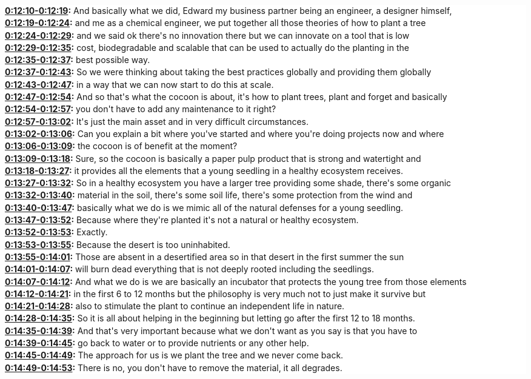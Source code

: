 **[0:12:10-0:12:19](https://investinginregenerativeagriculture.com/2016/12/21/jurriaan-ruys/#t=0:12:10):**  And basically what we did, Edward my business partner being an engineer, a designer himself,  
**[0:12:19-0:12:24](https://investinginregenerativeagriculture.com/2016/12/21/jurriaan-ruys/#t=0:12:19):**  and me as a chemical engineer, we put together all those theories of how to plant a tree  
**[0:12:24-0:12:29](https://investinginregenerativeagriculture.com/2016/12/21/jurriaan-ruys/#t=0:12:24):**  and we said ok there's no innovation there but we can innovate on a tool that is low  
**[0:12:29-0:12:35](https://investinginregenerativeagriculture.com/2016/12/21/jurriaan-ruys/#t=0:12:29):**  cost, biodegradable and scalable that can be used to actually do the planting in the  
**[0:12:35-0:12:37](https://investinginregenerativeagriculture.com/2016/12/21/jurriaan-ruys/#t=0:12:35):**  best possible way.  
**[0:12:37-0:12:43](https://investinginregenerativeagriculture.com/2016/12/21/jurriaan-ruys/#t=0:12:37):**  So we were thinking about taking the best practices globally and providing them globally  
**[0:12:43-0:12:47](https://investinginregenerativeagriculture.com/2016/12/21/jurriaan-ruys/#t=0:12:43):**  in a way that we can now start to do this at scale.  
**[0:12:47-0:12:54](https://investinginregenerativeagriculture.com/2016/12/21/jurriaan-ruys/#t=0:12:47):**  And so that's what the cocoon is about, it's how to plant trees, plant and forget and basically  
**[0:12:54-0:12:57](https://investinginregenerativeagriculture.com/2016/12/21/jurriaan-ruys/#t=0:12:54):**  you don't have to add any maintenance to it right?  
**[0:12:57-0:13:02](https://investinginregenerativeagriculture.com/2016/12/21/jurriaan-ruys/#t=0:12:57):**  It's just the main asset and in very difficult circumstances.  
**[0:13:02-0:13:06](https://investinginregenerativeagriculture.com/2016/12/21/jurriaan-ruys/#t=0:13:02):**  Can you explain a bit where you've started and where you're doing projects now and where  
**[0:13:06-0:13:09](https://investinginregenerativeagriculture.com/2016/12/21/jurriaan-ruys/#t=0:13:06):**  the cocoon is of benefit at the moment?  
**[0:13:09-0:13:18](https://investinginregenerativeagriculture.com/2016/12/21/jurriaan-ruys/#t=0:13:09):**  Sure, so the cocoon is basically a paper pulp product that is strong and watertight and  
**[0:13:18-0:13:27](https://investinginregenerativeagriculture.com/2016/12/21/jurriaan-ruys/#t=0:13:18):**  it provides all the elements that a young seedling in a healthy ecosystem receives.  
**[0:13:27-0:13:32](https://investinginregenerativeagriculture.com/2016/12/21/jurriaan-ruys/#t=0:13:27):**  So in a healthy ecosystem you have a larger tree providing some shade, there's some organic  
**[0:13:32-0:13:40](https://investinginregenerativeagriculture.com/2016/12/21/jurriaan-ruys/#t=0:13:32):**  material in the soil, there's some soil life, there's some protection from the wind and  
**[0:13:40-0:13:47](https://investinginregenerativeagriculture.com/2016/12/21/jurriaan-ruys/#t=0:13:40):**  basically what we do is we mimic all of the natural defenses for a young seedling.  
**[0:13:47-0:13:52](https://investinginregenerativeagriculture.com/2016/12/21/jurriaan-ruys/#t=0:13:47):**  Because where they're planted it's not a natural or healthy ecosystem.  
**[0:13:52-0:13:53](https://investinginregenerativeagriculture.com/2016/12/21/jurriaan-ruys/#t=0:13:52):**  Exactly.  
**[0:13:53-0:13:55](https://investinginregenerativeagriculture.com/2016/12/21/jurriaan-ruys/#t=0:13:53):**  Because the desert is too uninhabited.  
**[0:13:55-0:14:01](https://investinginregenerativeagriculture.com/2016/12/21/jurriaan-ruys/#t=0:13:55):**  Those are absent in a desertified area so in that desert in the first summer the sun  
**[0:14:01-0:14:07](https://investinginregenerativeagriculture.com/2016/12/21/jurriaan-ruys/#t=0:14:01):**  will burn dead everything that is not deeply rooted including the seedlings.  
**[0:14:07-0:14:12](https://investinginregenerativeagriculture.com/2016/12/21/jurriaan-ruys/#t=0:14:07):**  And what we do is we are basically an incubator that protects the young tree from those elements  
**[0:14:12-0:14:21](https://investinginregenerativeagriculture.com/2016/12/21/jurriaan-ruys/#t=0:14:12):**  in the first 6 to 12 months but the philosophy is very much not to just make it survive but  
**[0:14:21-0:14:28](https://investinginregenerativeagriculture.com/2016/12/21/jurriaan-ruys/#t=0:14:21):**  also to stimulate the plant to continue an independent life in nature.  
**[0:14:28-0:14:35](https://investinginregenerativeagriculture.com/2016/12/21/jurriaan-ruys/#t=0:14:28):**  So it is all about helping in the beginning but letting go after the first 12 to 18 months.  
**[0:14:35-0:14:39](https://investinginregenerativeagriculture.com/2016/12/21/jurriaan-ruys/#t=0:14:35):**  And that's very important because what we don't want as you say is that you have to  
**[0:14:39-0:14:45](https://investinginregenerativeagriculture.com/2016/12/21/jurriaan-ruys/#t=0:14:39):**  go back to water or to provide nutrients or any other help.  
**[0:14:45-0:14:49](https://investinginregenerativeagriculture.com/2016/12/21/jurriaan-ruys/#t=0:14:45):**  The approach for us is we plant the tree and we never come back.  
**[0:14:49-0:14:53](https://investinginregenerativeagriculture.com/2016/12/21/jurriaan-ruys/#t=0:14:49):**  There is no, you don't have to remove the material, it all degrades.  